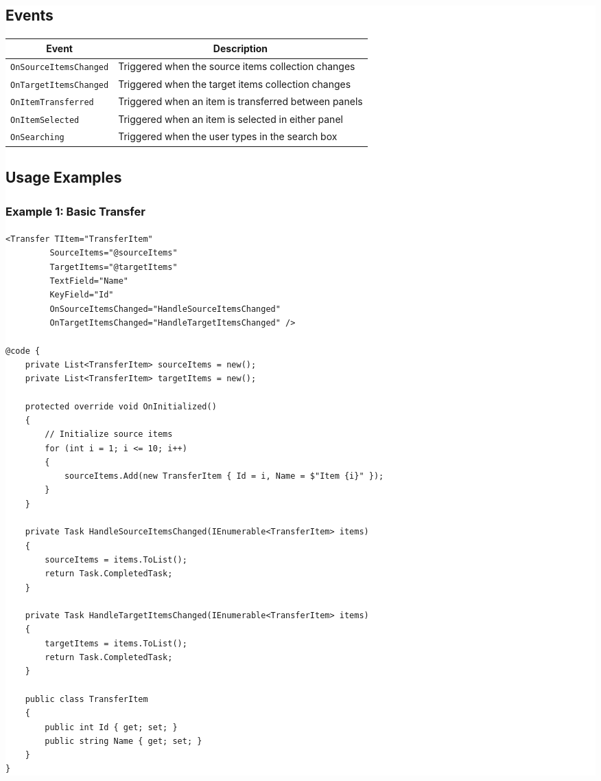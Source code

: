 ## Events

| Event | Description |
|-------|-------------|
| `OnSourceItemsChanged` | Triggered when the source items collection changes |
| `OnTargetItemsChanged` | Triggered when the target items collection changes |
| `OnItemTransferred` | Triggered when an item is transferred between panels |
| `OnItemSelected` | Triggered when an item is selected in either panel |
| `OnSearching` | Triggered when the user types in the search box |

## Usage Examples

### Example 1: Basic Transfer

```razor
<Transfer TItem="TransferItem"
         SourceItems="@sourceItems"
         TargetItems="@targetItems"
         TextField="Name"
         KeyField="Id"
         OnSourceItemsChanged="HandleSourceItemsChanged"
         OnTargetItemsChanged="HandleTargetItemsChanged" />

@code {
    private List<TransferItem> sourceItems = new();
    private List<TransferItem> targetItems = new();
    
    protected override void OnInitialized()
    {
        // Initialize source items
        for (int i = 1; i <= 10; i++)
        {
            sourceItems.Add(new TransferItem { Id = i, Name = $"Item {i}" });
        }
    }
    
    private Task HandleSourceItemsChanged(IEnumerable<TransferItem> items)
    {
        sourceItems = items.ToList();
        return Task.CompletedTask;
    }
    
    private Task HandleTargetItemsChanged(IEnumerable<TransferItem> items)
    {
        targetItems = items.ToList();
        return Task.CompletedTask;
    }
    
    public class TransferItem
    {
        public int Id { get; set; }
        public string Name { get; set; }
    }
}
```
